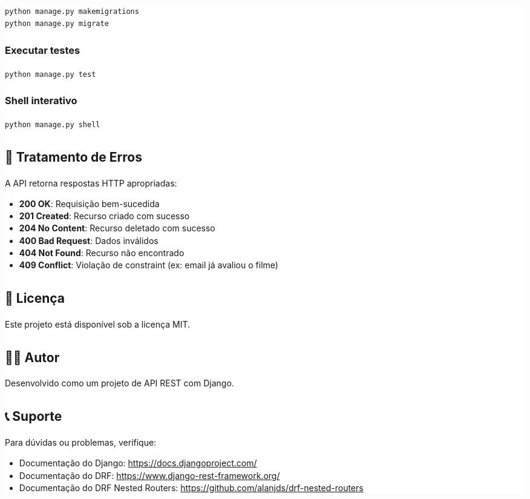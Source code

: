 ```bash
python manage.py makemigrations
python manage.py migrate
```

### Executar testes

```bash
python manage.py test
```

### Shell interativo

```bash
python manage.py shell
```

## 🚨 Tratamento de Erros

A API retorna respostas HTTP apropriadas:

- **200 OK**: Requisição bem-sucedida
- **201 Created**: Recurso criado com sucesso
- **204 No Content**: Recurso deletado com sucesso
- **400 Bad Request**: Dados inválidos
- **404 Not Found**: Recurso não encontrado
- **409 Conflict**: Violação de constraint (ex: email já avaliou o filme)

## 📄 Licença

Este projeto está disponível sob a licença MIT.

## 👨‍💻 Autor

Desenvolvido como um projeto de API REST com Django.

## 📞 Suporte

Para dúvidas ou problemas, verifique:
- Documentação do Django: https://docs.djangoproject.com/
- Documentação do DRF: https://www.django-rest-framework.org/
- Documentação do DRF Nested Routers: https://github.com/alanjds/drf-nested-routers
